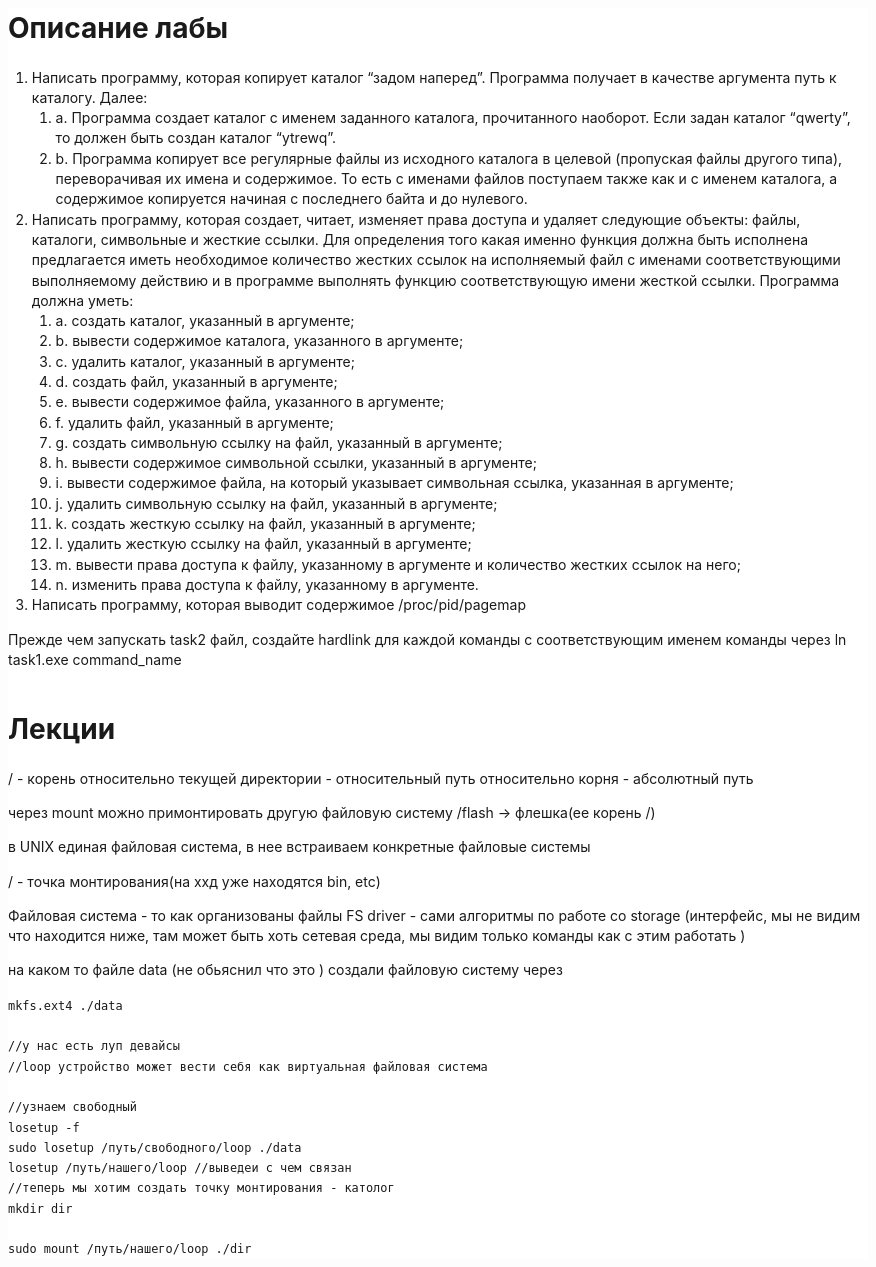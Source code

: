 # Описание лабы
1. Написать программу, которая копирует каталог “задом наперед”. Программа получает в качестве аргумента путь к каталогу. Далее:
	1. a. Программа создает каталог с именем заданного каталога, прочитанного наоборот. Если задан каталог “qwerty”, то должен быть создан каталог “ytrewq”. 
	2. b. Программа копирует все регулярные файлы из исходного каталога в целевой (пропуская файлы другого типа), переворачивая их имена и содержимое. То есть с именами файлов поступаем также как и с именем каталога, а содержимое копируется начиная с последнего байта и до нулевого. 
2. Написать программу, которая создает, читает, изменяет права доступа и удаляет следующие объекты: файлы, каталоги, символьные и жесткие ссылки. Для определения того какая именно функция должна быть исполнена предлагается иметь необходимое количество жестких ссылок на исполняемый файл с именами соответствующими выполняемому действию и в программе выполнять функцию соответствующую имени жесткой ссылки. Программа должна уметь: 
	1. a. создать каталог, указанный в аргументе; 
	2. b. вывести содержимое каталога, указанного в аргументе; 
	3. c. удалить каталог, указанный в аргументе; 
	4. d. создать файл, указанный в аргументе; 
	5. e. вывести содержимое файла, указанного в аргументе; 
	6. f. удалить файл, указанный в аргументе; 
	7. g. создать символьную ссылку на файл, указанный в аргументе; 
	8. h. вывести содержимое символьной ссылки, указанный в аргументе; 
	9. i. вывести содержимое файла, на который указывает символьная ссылка, указанная в аргументе; 
	10. j. удалить символьную ссылку на файл, указанный в аргументе; 
	11. k. создать жесткую ссылку на файл, указанный в аргументе; 
	12. l. удалить жесткую ссылку на файл, указанный в аргументе; 
	13. m. вывести права доступа к файлу, указанному в аргументе и количество жестких ссылок на него; 
	14. n. изменить права доступа к файлу, указанному в аргументе. 
3. Написать программу, которая выводит содержимое /proc/pid/pagemap

Прежде чем запускать task2 файл, создайте hardlink для каждой команды с соответствующим именем команды через ln task1.exe command_name

# Лекции
/ - корень 
относительно текущей директории - относительный путь
относительно корня - абсолютный путь 

через mount можно примонтировать другую файловую систему
/flash -> флешка(ее корень /)

в UNIX единая файловая система, в нее встраиваем конкретные файловые системы

/ - точка монтирования(на ххд уже находятся bin, etc)

Файловая система - то как организованы файлы
FS driver - сами алгоритмы по работе со storage (интерфейс, мы не видим что находится ниже, там может быть хоть сетевая среда, мы видим только команды как с этим работать )

на каком то файле data (не обьяснил что это ) создали файловую систему через

```
mkfs.ext4 ./data

//у нас есть луп девайсы
//loop устройство может вести себя как виртуальная файловая система

//узнаем свободный 
losetup -f
sudo losetup /путь/свободного/loop ./data
losetup /путь/нашего/loop //выведеи с чем связан
//теперь мы хотим создать точку монтирования - католог
mkdir dir

sudo mount /путь/нашего/loop ./dir
```